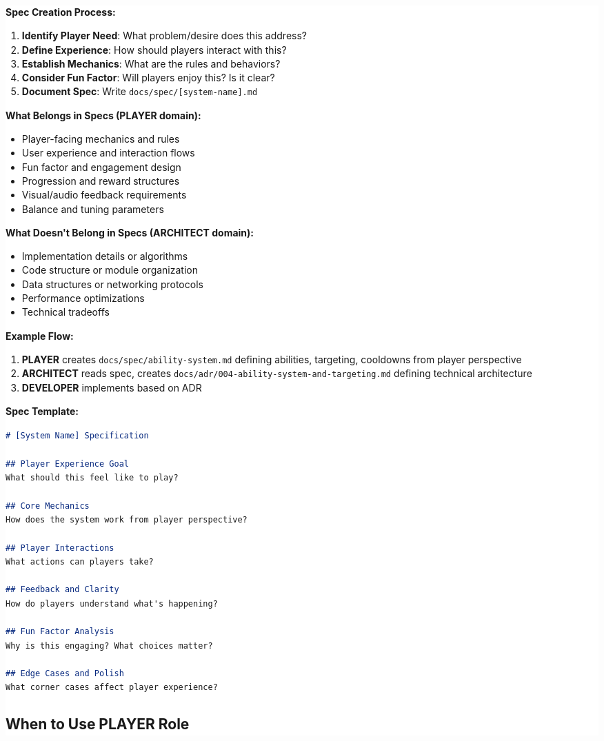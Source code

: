 **Spec Creation Process:**
1. **Identify Player Need**: What problem/desire does this address?
2. **Define Experience**: How should players interact with this?
3. **Establish Mechanics**: What are the rules and behaviors?
4. **Consider Fun Factor**: Will players enjoy this? Is it clear?
5. **Document Spec**: Write `docs/spec/[system-name].md`

**What Belongs in Specs (PLAYER domain):**
- Player-facing mechanics and rules
- User experience and interaction flows
- Fun factor and engagement design
- Progression and reward structures
- Visual/audio feedback requirements
- Balance and tuning parameters

**What Doesn't Belong in Specs (ARCHITECT domain):**
- Implementation details or algorithms
- Code structure or module organization
- Data structures or networking protocols
- Performance optimizations
- Technical tradeoffs

**Example Flow:**
1. **PLAYER** creates `docs/spec/ability-system.md` defining abilities, targeting, cooldowns from player perspective
2. **ARCHITECT** reads spec, creates `docs/adr/004-ability-system-and-targeting.md` defining technical architecture
3. **DEVELOPER** implements based on ADR

**Spec Template:**
```markdown
# [System Name] Specification

## Player Experience Goal
What should this feel like to play?

## Core Mechanics
How does the system work from player perspective?

## Player Interactions
What actions can players take?

## Feedback and Clarity
How do players understand what's happening?

## Fun Factor Analysis
Why is this engaging? What choices matter?

## Edge Cases and Polish
What corner cases affect player experience?
```

## When to Use PLAYER Role
